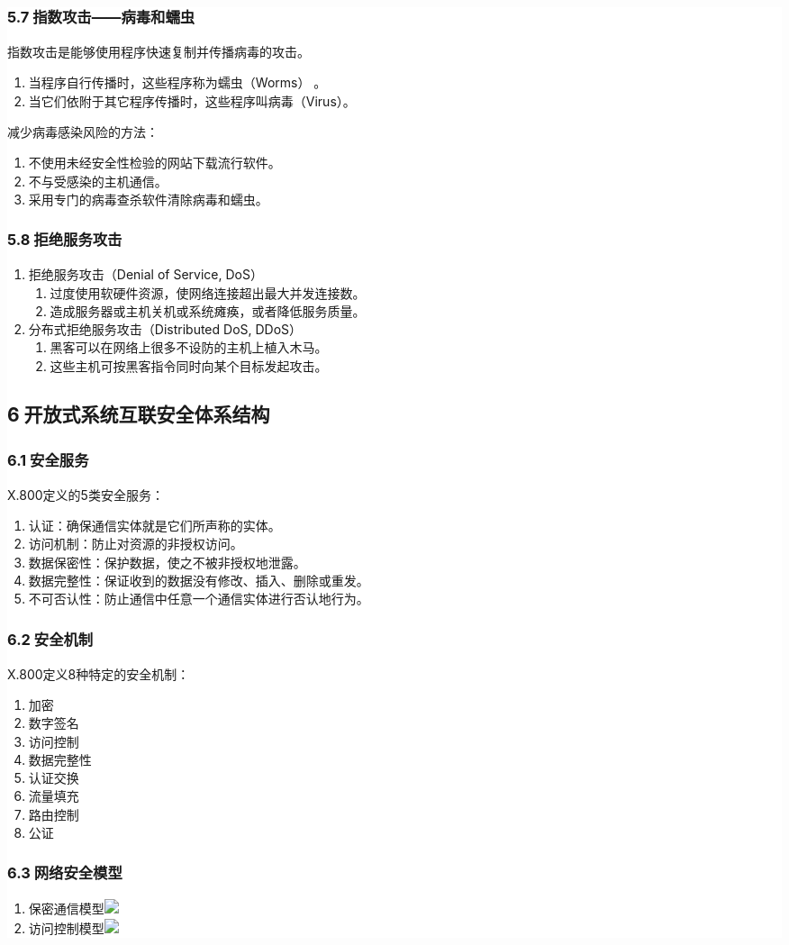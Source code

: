 ### 5.7 指数攻击——病毒和蠕虫
指数攻击是能够使用程序快速复制并传播病毒的攻击。

1. 当程序自行传播时，这些程序称为蠕虫（Worms） 。
2. 当它们依附于其它程序传播时，这些程序叫病毒（Virus）。

减少病毒感染风险的方法：

1. 不使用未经安全性检验的网站下载流行软件。
2. 不与受感染的主机通信。
3. 采用专门的病毒查杀软件清除病毒和蠕虫。

### 5.8 拒绝服务攻击
1. 拒绝服务攻击（Denial of Service, DoS）
    1. 过度使用软硬件资源，使网络连接超出最大并发连接数。
    2. 造成服务器或主机关机或系统瘫痪，或者降低服务质量。
2. 分布式拒绝服务攻击（Distributed DoS, DDoS）
    1. 黑客可以在网络上很多不设防的主机上植入木马。
    2. 这些主机可按黑客指令同时向某个目标发起攻击。

## 6 开放式系统互联安全体系结构
### 6.1 安全服务
X.800定义的5类安全服务：

1. 认证：确保通信实体就是它们所声称的实体。
2. 访问机制：防止对资源的非授权访问。
3. 数据保密性：保护数据，使之不被非授权地泄露。
4. 数据完整性：保证收到的数据没有修改、插入、删除或重发。
5. 不可否认性：防止通信中任意一个通信实体进行否认地行为。

### 6.2 安全机制
X.800定义8种特定的安全机制：

1. 加密
2. 数字签名
3. 访问控制
4. 数据完整性
5. 认证交换
6. 流量填充
7. 路由控制
8. 公证

### 6.3 网络安全模型
1. 保密通信模型![](https://cdn.nlark.com/yuque/0/2025/png/34784193/1752634980021-037cda48-555c-4ae9-9bad-491033a16087.png)
2. 访问控制模型![](https://cdn.nlark.com/yuque/0/2025/png/34784193/1752634997183-aba5328f-60d3-4c6f-a642-cd3ef3cd1924.png)

